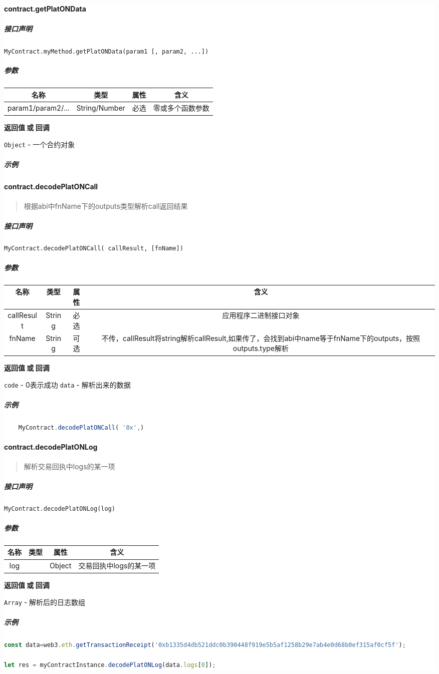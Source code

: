 #### contract.getPlatONData

##### 接口声明

    MyContract.myMethod.getPlatONData(param1 [, param2, ...])

##### 参数

| 名称 |类型|属性|含义|
| :------: |:------: |:------: | :------: |
|param1/param2/...|String/Number|必选|零或多个函数参数|

**返回值 或 回调**

`Object` - 一个合约对象

##### 示例

#### contract.decodePlatONCall

> 根据abi中fnName下的outputs类型解析call返回结果

##### 接口声明

    MyContract.decodePlatONCall( callResult, [fnName])

##### 参数

| 名称 |类型|属性|含义|
| :------: |:------: |:------: | :------: |
|callResult|String|必选|应用程序二进制接口对象|
|fnName|String|可选|不传，callResult将string解析callResult,如果传了，会找到abi中name等于fnName下的outputs，按照outputs.type解析|

**返回值 或 回调**

`code` - 0表示成功
`data` - 解析出来的数据

##### 示例

````js
    MyContract.decodePlatONCall( '0x',)
````

#### contract.decodePlatONLog

> 解析交易回执中logs的某一项

##### 接口声明

    MyContract.decodePlatONLog(log)

##### 参数

| 名称 |类型|属性|含义|
| :------: |:------: |:------: | :------: |
|log||Object|交易回执中logs的某一项|

**返回值 或 回调**

`Array` - 解析后的日志数组

##### 示例

````js
const data=web3.eth.getTransactionReceipt('0xb1335d4db521ddc0b390448f919e5b5af1258b29e7ab4e0d68b0ef315af0cf5f');

let res = myContractInstance.decodePlatONLog(data.logs[0]);
````

